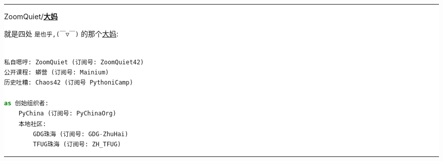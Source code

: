 -------------

ZoomQuiet/**[大妈](https://mp.weixin.qq.com/s/N5TuRRbF550D4Q90XdDA7g)**

就是四处 `是也乎,(￣▽￣)` 的那个[大妈](https://mp.weixin.qq.com/s/N5TuRRbF550D4Q90XdDA7g):



```python

私自嗯哼: ZoomQuiet (订阅号: ZoomQuiet42)
公开课程: 蟒营 (订阅号: Mainium)
历史吐糟: Chaos42 (订阅号 PythoniCamp)

as 创始组织者:
    PyChina (订阅号: PyChinaOrg)
    本地社区: 
        GDG珠海 (订阅号: GDG-ZhuHai)
        TFUG珠海 (订阅号: ZH_TFUG)
```

-------------





